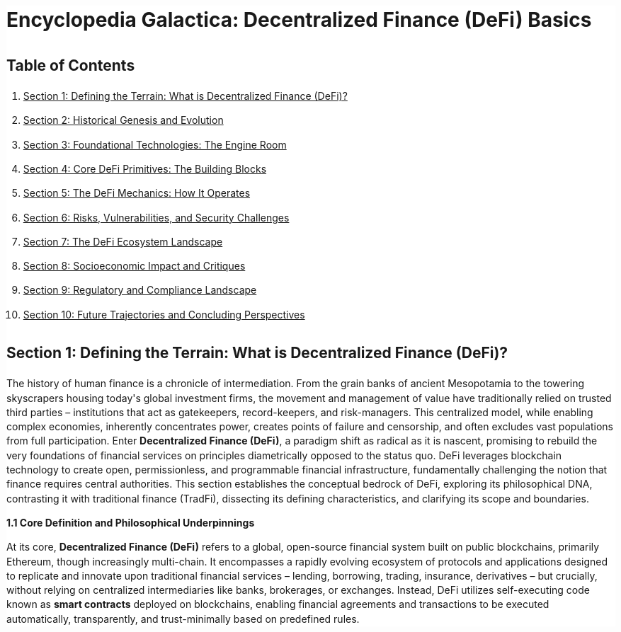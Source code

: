 # Encyclopedia Galactica: Decentralized Finance (DeFi) Basics



## Table of Contents



1. [Section 1: Defining the Terrain: What is Decentralized Finance (DeFi)?](#section-1-defining-the-terrain-what-is-decentralized-finance-defi)

2. [Section 2: Historical Genesis and Evolution](#section-2-historical-genesis-and-evolution)

3. [Section 3: Foundational Technologies: The Engine Room](#section-3-foundational-technologies-the-engine-room)

4. [Section 4: Core DeFi Primitives: The Building Blocks](#section-4-core-defi-primitives-the-building-blocks)

5. [Section 5: The DeFi Mechanics: How It Operates](#section-5-the-defi-mechanics-how-it-operates)

6. [Section 6: Risks, Vulnerabilities, and Security Challenges](#section-6-risks-vulnerabilities-and-security-challenges)

7. [Section 7: The DeFi Ecosystem Landscape](#section-7-the-defi-ecosystem-landscape)

8. [Section 8: Socioeconomic Impact and Critiques](#section-8-socioeconomic-impact-and-critiques)

9. [Section 9: Regulatory and Compliance Landscape](#section-9-regulatory-and-compliance-landscape)

10. [Section 10: Future Trajectories and Concluding Perspectives](#section-10-future-trajectories-and-concluding-perspectives)





## Section 1: Defining the Terrain: What is Decentralized Finance (DeFi)?

The history of human finance is a chronicle of intermediation. From the grain banks of ancient Mesopotamia to the towering skyscrapers housing today's global investment firms, the movement and management of value have traditionally relied on trusted third parties – institutions that act as gatekeepers, record-keepers, and risk-managers. This centralized model, while enabling complex economies, inherently concentrates power, creates points of failure and censorship, and often excludes vast populations from full participation. Enter **Decentralized Finance (DeFi)**, a paradigm shift as radical as it is nascent, promising to rebuild the very foundations of financial services on principles diametrically opposed to the status quo. DeFi leverages blockchain technology to create open, permissionless, and programmable financial infrastructure, fundamentally challenging the notion that finance requires central authorities. This section establishes the conceptual bedrock of DeFi, exploring its philosophical DNA, contrasting it with traditional finance (TradFi), dissecting its defining characteristics, and clarifying its scope and boundaries.

**1.1 Core Definition and Philosophical Underpinnings**

At its core, **Decentralized Finance (DeFi)** refers to a global, open-source financial system built on public blockchains, primarily Ethereum, though increasingly multi-chain. It encompasses a rapidly evolving ecosystem of protocols and applications designed to replicate and innovate upon traditional financial services – lending, borrowing, trading, insurance, derivatives – but crucially, without relying on centralized intermediaries like banks, brokerages, or exchanges. Instead, DeFi utilizes self-executing code known as **smart contracts** deployed on blockchains, enabling financial agreements and transactions to be executed automatically, transparently, and trust-minimally based on predefined rules.
